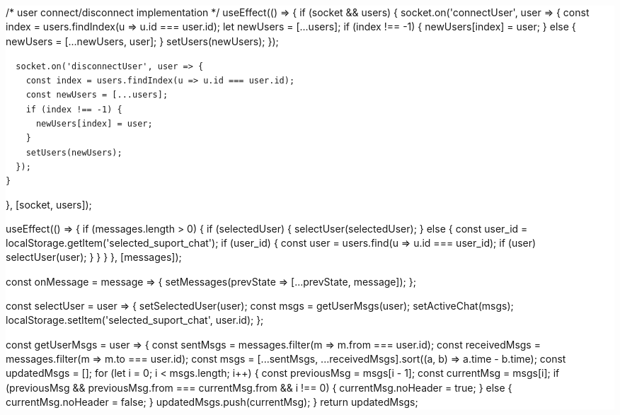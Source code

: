   /* user connect/disconnect implementation */
  useEffect(() => {
    if (socket && users) {
      socket.on('connectUser', user => {
        const index = users.findIndex(u => u.id === user.id);
        let newUsers = [...users];
        if (index !== -1) {
          newUsers[index] = user;
        } else {
          newUsers = [...newUsers, user];
        }
        setUsers(newUsers);
      });

      socket.on('disconnectUser', user => {
        const index = users.findIndex(u => u.id === user.id);
        const newUsers = [...users];
        if (index !== -1) {
          newUsers[index] = user;
        }
        setUsers(newUsers);
      });
    }
  }, [socket, users]);

  useEffect(() => {
    if (messages.length > 0) {
      if (selectedUser) {
        selectUser(selectedUser);
      } else {
        const user_id = localStorage.getItem('selected_suport_chat');
        if (user_id) {
          const user = users.find(u => u.id === user_id);
          if (user) selectUser(user);
        }
      }
    }
  }, [messages]);

  const onMessage = message => {
    setMessages(prevState => [...prevState, message]);
  };

  const selectUser = user => {
    setSelectedUser(user);
    const msgs = getUserMsgs(user);
    setActiveChat(msgs);
    localStorage.setItem('selected_suport_chat', user.id);
  };

  const getUserMsgs = user => {
    const sentMsgs = messages.filter(m => m.from === user.id);
    const receivedMsgs = messages.filter(m => m.to === user.id);
    const msgs = [...sentMsgs, ...receivedMsgs].sort((a, b) => a.time - b.time);
    const updatedMsgs = [];
    for (let i = 0; i < msgs.length; i++) {
      const previousMsg = msgs[i - 1];
      const currentMsg = msgs[i];
      if (previousMsg && previousMsg.from === currentMsg.from && i !== 0) {
        currentMsg.noHeader = true;
      } else {
        currentMsg.noHeader = false;
      }
      updatedMsgs.push(currentMsg);
    }
    return updatedMsgs;